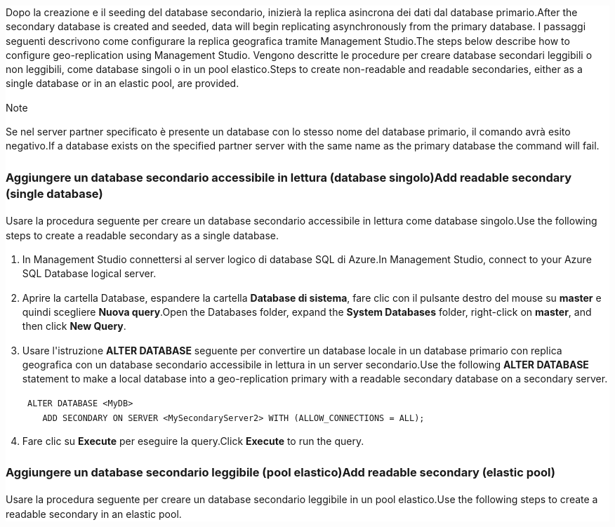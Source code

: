 <span data-ttu-id="a0bab-125">Dopo la creazione e il seeding del database secondario, inizierà la replica asincrona dei dati dal database primario.</span><span class="sxs-lookup"><span data-stu-id="a0bab-125">After the secondary database is created and seeded, data will begin replicating asynchronously from the primary database.</span></span> <span data-ttu-id="a0bab-126">I passaggi seguenti descrivono come configurare la replica geografica tramite Management Studio.</span><span class="sxs-lookup"><span data-stu-id="a0bab-126">The steps below describe how to configure geo-replication using Management Studio.</span></span> <span data-ttu-id="a0bab-127">Vengono descritte le procedure per creare database secondari leggibili o non leggibili, come database singoli o in un pool elastico.</span><span class="sxs-lookup"><span data-stu-id="a0bab-127">Steps to create non-readable and readable secondaries, either as a single database or in an elastic pool, are provided.</span></span>

> [!NOTE]
> <span data-ttu-id="a0bab-128">Se nel server partner specificato è presente un database con lo stesso nome del database primario, il comando avrà esito negativo.</span><span class="sxs-lookup"><span data-stu-id="a0bab-128">If a database exists on the specified partner server with the same name as the primary database the command will fail.</span></span>
> 

### <a name="add-readable-secondary-single-database"></a><span data-ttu-id="a0bab-129">Aggiungere un database secondario accessibile in lettura (database singolo)</span><span class="sxs-lookup"><span data-stu-id="a0bab-129">Add readable secondary (single database)</span></span>
<span data-ttu-id="a0bab-130">Usare la procedura seguente per creare un database secondario accessibile in lettura come database singolo.</span><span class="sxs-lookup"><span data-stu-id="a0bab-130">Use the following steps to create a readable secondary as a single database.</span></span>

1. <span data-ttu-id="a0bab-131">In Management Studio connettersi al server logico di database SQL di Azure.</span><span class="sxs-lookup"><span data-stu-id="a0bab-131">In Management Studio, connect to your Azure SQL Database logical server.</span></span>
2. <span data-ttu-id="a0bab-132">Aprire la cartella Database, espandere la cartella **Database di sistema**, fare clic con il pulsante destro del mouse su **master** e quindi scegliere **Nuova query**.</span><span class="sxs-lookup"><span data-stu-id="a0bab-132">Open the Databases folder, expand the **System Databases** folder, right-click on **master**, and then click **New Query**.</span></span>
3. <span data-ttu-id="a0bab-133">Usare l'istruzione **ALTER DATABASE** seguente per convertire un database locale in un database primario con replica geografica con un database secondario accessibile in lettura in un server secondario.</span><span class="sxs-lookup"><span data-stu-id="a0bab-133">Use the following **ALTER DATABASE** statement to make a local database into a geo-replication primary with a readable secondary database on a secondary server.</span></span>
   
        ALTER DATABASE <MyDB>
           ADD SECONDARY ON SERVER <MySecondaryServer2> WITH (ALLOW_CONNECTIONS = ALL);
4. <span data-ttu-id="a0bab-134">Fare clic su **Execute** per eseguire la query.</span><span class="sxs-lookup"><span data-stu-id="a0bab-134">Click **Execute** to run the query.</span></span>

### <a name="add-readable-secondary-elastic-pool"></a><span data-ttu-id="a0bab-135">Aggiungere un database secondario leggibile (pool elastico)</span><span class="sxs-lookup"><span data-stu-id="a0bab-135">Add readable secondary (elastic pool)</span></span>
<span data-ttu-id="a0bab-136">Usare la procedura seguente per creare un database secondario leggibile in un pool elastico.</span><span class="sxs-lookup"><span data-stu-id="a0bab-136">Use the following steps to create a readable secondary in an elastic pool.</span></span>
